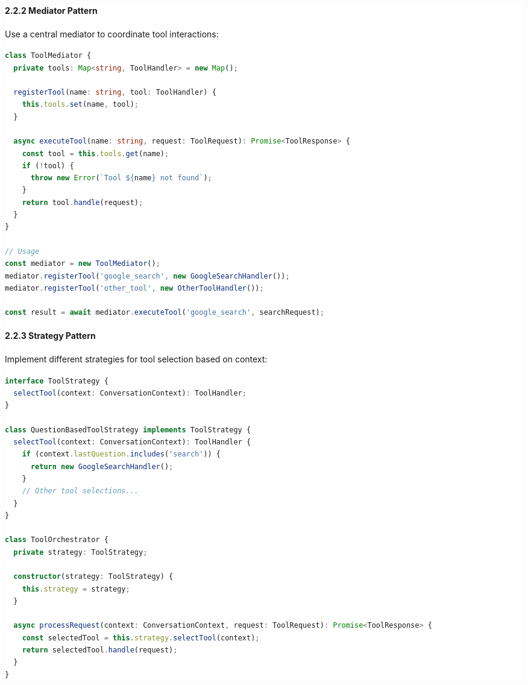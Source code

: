 #### 2.2.2 Mediator Pattern

Use a central mediator to coordinate tool interactions:

```typescript
class ToolMediator {
  private tools: Map<string, ToolHandler> = new Map();

  registerTool(name: string, tool: ToolHandler) {
    this.tools.set(name, tool);
  }

  async executeTool(name: string, request: ToolRequest): Promise<ToolResponse> {
    const tool = this.tools.get(name);
    if (!tool) {
      throw new Error(`Tool ${name} not found`);
    }
    return tool.handle(request);
  }
}

// Usage
const mediator = new ToolMediator();
mediator.registerTool('google_search', new GoogleSearchHandler());
mediator.registerTool('other_tool', new OtherToolHandler());

const result = await mediator.executeTool('google_search', searchRequest);
```

#### 2.2.3 Strategy Pattern

Implement different strategies for tool selection based on context:

```typescript
interface ToolStrategy {
  selectTool(context: ConversationContext): ToolHandler;
}

class QuestionBasedToolStrategy implements ToolStrategy {
  selectTool(context: ConversationContext): ToolHandler {
    if (context.lastQuestion.includes('search')) {
      return new GoogleSearchHandler();
    }
    // Other tool selections...
  }
}

class ToolOrchestrator {
  private strategy: ToolStrategy;

  constructor(strategy: ToolStrategy) {
    this.strategy = strategy;
  }

  async processRequest(context: ConversationContext, request: ToolRequest): Promise<ToolResponse> {
    const selectedTool = this.strategy.selectTool(context);
    return selectedTool.handle(request);
  }
}
```
